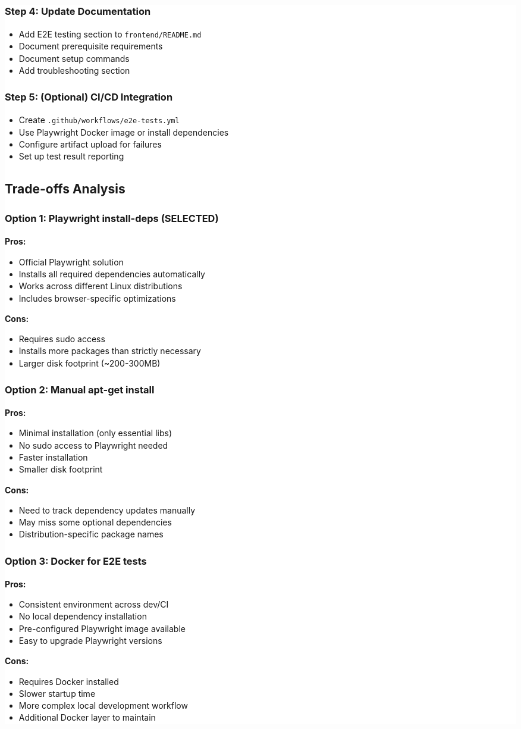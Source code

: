 ### Step 4: Update Documentation
- Add E2E testing section to `frontend/README.md`
- Document prerequisite requirements
- Document setup commands
- Add troubleshooting section

### Step 5: (Optional) CI/CD Integration
- Create `.github/workflows/e2e-tests.yml`
- Use Playwright Docker image or install dependencies
- Configure artifact upload for failures
- Set up test result reporting

## Trade-offs Analysis

### Option 1: Playwright install-deps (SELECTED)
**Pros:**
- Official Playwright solution
- Installs all required dependencies automatically
- Works across different Linux distributions
- Includes browser-specific optimizations

**Cons:**
- Requires sudo access
- Installs more packages than strictly necessary
- Larger disk footprint (~200-300MB)

### Option 2: Manual apt-get install
**Pros:**
- Minimal installation (only essential libs)
- No sudo access to Playwright needed
- Faster installation
- Smaller disk footprint

**Cons:**
- Need to track dependency updates manually
- May miss some optional dependencies
- Distribution-specific package names

### Option 3: Docker for E2E tests
**Pros:**
- Consistent environment across dev/CI
- No local dependency installation
- Pre-configured Playwright image available
- Easy to upgrade Playwright versions

**Cons:**
- Requires Docker installed
- Slower startup time
- More complex local development workflow
- Additional Docker layer to maintain
